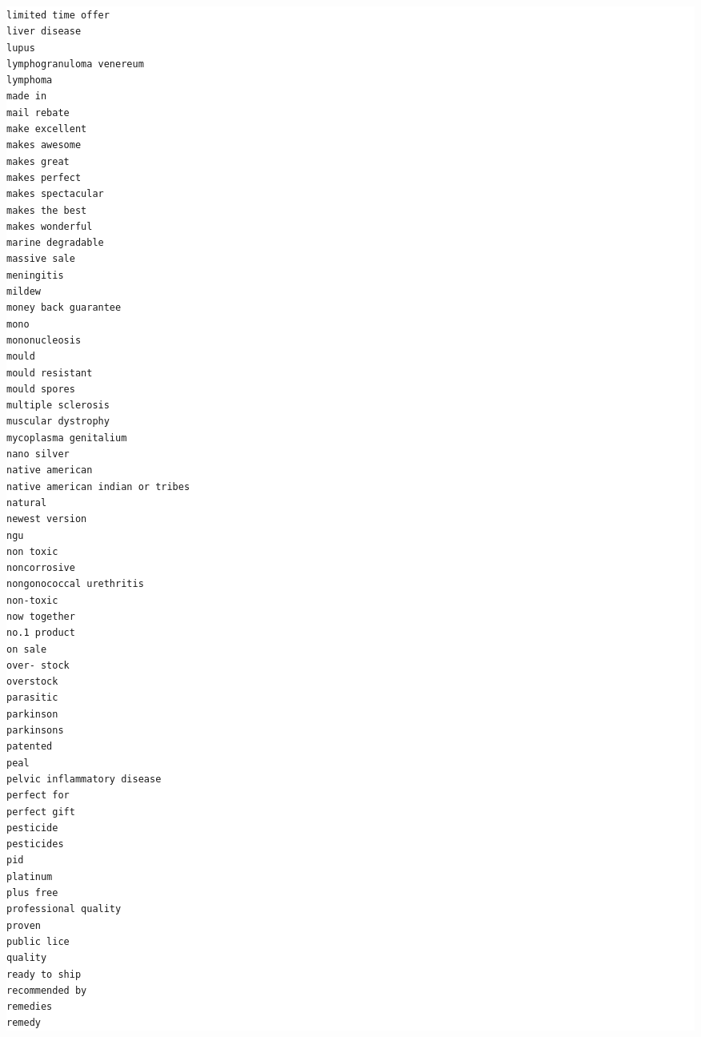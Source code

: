 ```text
limited time offer
liver disease
lupus
lymphogranuloma venereum
lymphoma
made in
mail rebate
make excellent
makes awesome
makes great
makes perfect
makes spectacular
makes the best
makes wonderful
marine degradable
massive sale
meningitis
mildew
money back guarantee
mono
mononucleosis
mould
mould resistant
mould spores
multiple sclerosis
muscular dystrophy
mycoplasma genitalium
nano silver
native american
native american indian or tribes
natural
newest version
ngu
non toxic
noncorrosive
nongonococcal urethritis
non-toxic
now together
no.1 product
on sale
over- stock
overstock
parasitic
parkinson
parkinsons
patented
peal
pelvic inflammatory disease
perfect for
perfect gift
pesticide
pesticides
pid
platinum
plus free
professional quality
proven
public lice
quality
ready to ship
recommended by
remedies
remedy
```